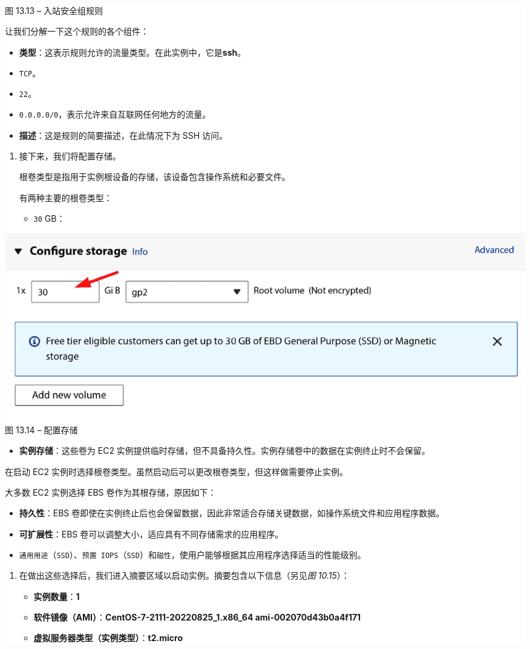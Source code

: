 
图 13.13 – 入站安全组规则

让我们分解一下这个规则的各个组件：

+   **类型**：这表示规则允许的流量类型。在此实例中，它是**ssh**。

+   `TCP`。

+   `22`。

+   `0.0.0.0/0`，表示允许来自互联网任何地方的流量。

+   **描述**：这是规则的简要描述，在此情况下为 SSH 访问。

1.  接下来，我们将配置存储。

    根卷类型是指用于实例根设备的存储，该设备包含操作系统和必要文件。

    有两种主要的根卷类型：

    +   `30` GB：

![图 13.14 – 配置存储](img/B18212_13_14.jpg)

图 13.14 – 配置存储

+   **实例存储**：这些卷为 EC2 实例提供临时存储，但不具备持久性。实例存储卷中的数据在实例终止时不会保留。

在启动 EC2 实例时选择根卷类型。虽然启动后可以更改根卷类型，但这样做需要停止实例。

大多数 EC2 实例选择 EBS 卷作为其根存储，原因如下：

+   **持久性**：EBS 卷即使在实例终止后也会保留数据，因此非常适合存储关键数据，如操作系统文件和应用程序数据。

+   **可扩展性**：EBS 卷可以调整大小，适应具有不同存储需求的应用程序。

+   `通用用途`（`SSD`）、`预置 IOPS`（`SSD`）和`磁性`，使用户能够根据其应用程序选择适当的性能级别。

1.  在做出这些选择后，我们进入摘要区域以启动实例。摘要包含以下信息（另见*图 10.15*）：

    +   **实例数量**：**1**

    +   **软件镜像（AMI）**：**CentOS-7-2111-20220825_1.x86_64 ami-002070d43b0a4f171**

    +   **虚拟服务器类型（实例类型）**：**t2.micro**

